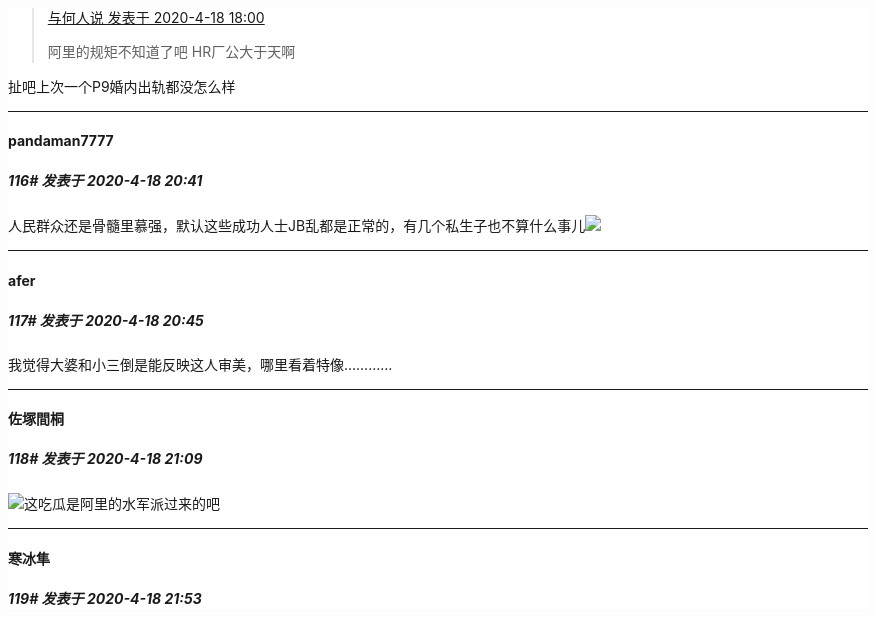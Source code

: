 

<blockquote><a href="httphttps://bbs.saraba1st.com/2b/forum.php?mod=redirect&amp;goto=findpost&amp;pid=47125602&amp;ptid=1924711" target="_blank">与何人说 发表于 2020-4-18 18:00</a>

阿里的规矩不知道了吧 HR厂公大于天啊</blockquote>
扯吧上次一个P9婚内出轨都没怎么样







*****

####  pandaman7777  
##### 116#       发表于 2020-4-18 20:41




人民群众还是骨髓里慕强，默认这些成功人士JB乱都是正常的，有几个私生子也不算什么事儿<img src="https://static.saraba1st.com/image/smiley/face2017/049.png" referrerpolicy="no-referrer">







*****

####  afer  
##### 117#       发表于 2020-4-18 20:45




我觉得大婆和小三倒是能反映这人审美，哪里看着特像…………







*****

####  佐塚間桐  
##### 118#       发表于 2020-4-18 21:09



<img src="https://static.saraba1st.com/image/smiley/face2017/001.png" referrerpolicy="no-referrer">这吃瓜是阿里的水军派过来的吧







*****

####  寒冰隼  
##### 119#       发表于 2020-4-18 21:53


